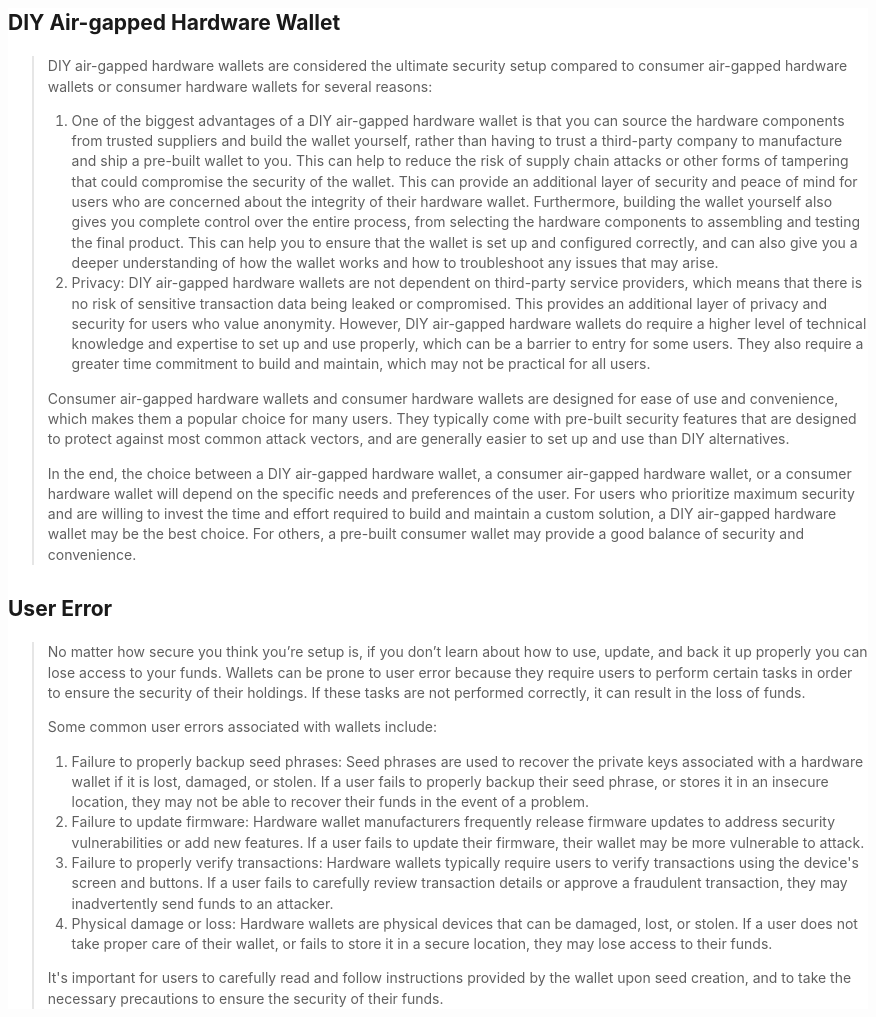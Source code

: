 ## DIY Air-gapped Hardware Wallet 

> DIY air-gapped hardware wallets are considered the ultimate security setup compared to consumer air-gapped hardware wallets or consumer hardware wallets for several reasons: 
>
> 1. One of the biggest advantages of a DIY air-gapped hardware wallet is that you can source the hardware components from trusted suppliers and build the wallet yourself, rather than having to trust a third-party company to manufacture and ship a pre-built wallet to you. This can help to reduce the risk of supply chain attacks or other forms of tampering that could compromise the security of the wallet. This can provide an additional layer of security and peace of mind for users who are concerned about the integrity of their hardware wallet. Furthermore, building the wallet yourself also gives you complete control over the entire process, from selecting the hardware components to assembling and testing the final product. This can help you to ensure that the wallet is set up and configured correctly, and can also give you a deeper understanding of how the wallet works and how to troubleshoot any issues that may arise.
> 2. Privacy: DIY air-gapped hardware wallets are not dependent on third-party service providers, which means that there is no risk of sensitive transaction data being leaked or compromised. This provides an additional layer of privacy and security for users who value anonymity. 
However, DIY air-gapped hardware wallets do require a higher level of technical knowledge and expertise to set up and use properly, which can be a barrier to entry for some users. They also require a greater time commitment to build and maintain, which may not be practical for all users. 
>
> Consumer air-gapped hardware wallets and consumer hardware wallets are designed for ease of use and convenience, which makes them a popular choice for many users. They typically come with pre-built security features that are designed to protect against most common attack vectors, and are generally easier to set up and use than DIY alternatives. 
>
> In the end, the choice between a DIY air-gapped hardware wallet, a consumer air-gapped hardware wallet, or a consumer hardware wallet will depend on the specific needs and preferences of the user. For users who prioritize maximum security and are willing to invest the time and effort required to build and maintain a custom solution, a DIY air-gapped hardware wallet may be the best choice. For others, a pre-built consumer wallet may provide a good balance of security and convenience. 

## User Error 

> No matter how secure you think you’re setup is, if you don’t learn about how to use, update, and back it up properly you can lose access to your funds. Wallets can be prone to user error because they require users to perform certain tasks in order to ensure the security of their holdings. If these tasks are not performed correctly, it can result in the loss of funds. 
>
> Some common user errors associated with wallets include: 
>
> 1. Failure to properly backup seed phrases: Seed phrases are used to recover the private keys associated with a hardware wallet if it is lost, damaged, or stolen. If a user fails to properly backup their seed phrase, or stores it in an insecure location, they may not be able to recover their funds in the event of a problem. 
> 2. Failure to update firmware: Hardware wallet manufacturers frequently release firmware updates to address security vulnerabilities or add new features. If a user fails to update their firmware, their wallet may be more vulnerable to attack. 
> 3. Failure to properly verify transactions: Hardware wallets typically require users to verify transactions using the device's screen and buttons. If a user fails to carefully review transaction details or approve a fraudulent transaction, they may inadvertently send funds to an attacker. 
> 4. Physical damage or loss: Hardware wallets are physical devices that can be damaged, lost, or stolen. If a user does not take proper care of their wallet, or fails to store it in a secure location, they may lose access to their funds.
>
> It's important for users to carefully read and follow instructions provided by the wallet upon seed creation, and to take the necessary precautions to ensure the security of their funds. 
